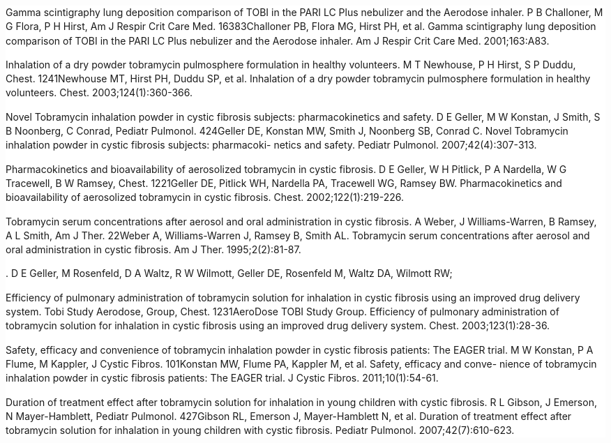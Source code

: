 Gamma scintigraphy lung deposition comparison of TOBI in the PARI LC Plus nebulizer and the Aerodose inhaler. P B Challoner, M G Flora, P H Hirst, Am J Respir Crit Care Med. 16383Challoner PB, Flora MG, Hirst PH, et al. Gamma scintigraphy lung deposition comparison of TOBI in the PARI LC Plus nebulizer and the Aerodose inhaler. Am J Respir Crit Care Med. 2001;163:A83.

Inhalation of a dry powder tobramycin pulmosphere formulation in healthy volunteers. M T Newhouse, P H Hirst, S P Duddu, Chest. 1241Newhouse MT, Hirst PH, Duddu SP, et al. Inhalation of a dry powder tobramycin pulmosphere formulation in healthy volunteers. Chest. 2003;124(1):360-366.

Novel Tobramycin inhalation powder in cystic fibrosis subjects: pharmacokinetics and safety. D E Geller, M W Konstan, J Smith, S B Noonberg, C Conrad, Pediatr Pulmonol. 424Geller DE, Konstan MW, Smith J, Noonberg SB, Conrad C. Novel Tobramycin inhalation powder in cystic fibrosis subjects: pharmacoki- netics and safety. Pediatr Pulmonol. 2007;42(4):307-313.

Pharmacokinetics and bioavailability of aerosolized tobramycin in cystic fibrosis. D E Geller, W H Pitlick, P A Nardella, W G Tracewell, B W Ramsey, Chest. 1221Geller DE, Pitlick WH, Nardella PA, Tracewell WG, Ramsey BW. Pharmacokinetics and bioavailability of aerosolized tobramycin in cystic fibrosis. Chest. 2002;122(1):219-226.

Tobramycin serum concentrations after aerosol and oral administration in cystic fibrosis. A Weber, J Williams-Warren, B Ramsey, A L Smith, Am J Ther. 22Weber A, Williams-Warren J, Ramsey B, Smith AL. Tobramycin serum concentrations after aerosol and oral administration in cystic fibrosis. Am J Ther. 1995;2(2):81-87.

. D E Geller, M Rosenfeld, D A Waltz, R W Wilmott, Geller DE, Rosenfeld M, Waltz DA, Wilmott RW;

Efficiency of pulmonary administration of tobramycin solution for inhalation in cystic fibrosis using an improved drug delivery system. Tobi Study Aerodose, Group, Chest. 1231AeroDose TOBI Study Group. Efficiency of pulmonary administration of tobramycin solution for inhalation in cystic fibrosis using an improved drug delivery system. Chest. 2003;123(1):28-36.

Safety, efficacy and convenience of tobramycin inhalation powder in cystic fibrosis patients: The EAGER trial. M W Konstan, P A Flume, M Kappler, J Cystic Fibros. 101Konstan MW, Flume PA, Kappler M, et al. Safety, efficacy and conve- nience of tobramycin inhalation powder in cystic fibrosis patients: The EAGER trial. J Cystic Fibros. 2011;10(1):54-61.

Duration of treatment effect after tobramycin solution for inhalation in young children with cystic fibrosis. R L Gibson, J Emerson, N Mayer-Hamblett, Pediatr Pulmonol. 427Gibson RL, Emerson J, Mayer-Hamblett N, et al. Duration of treatment effect after tobramycin solution for inhalation in young children with cystic fibrosis. Pediatr Pulmonol. 2007;42(7):610-623.